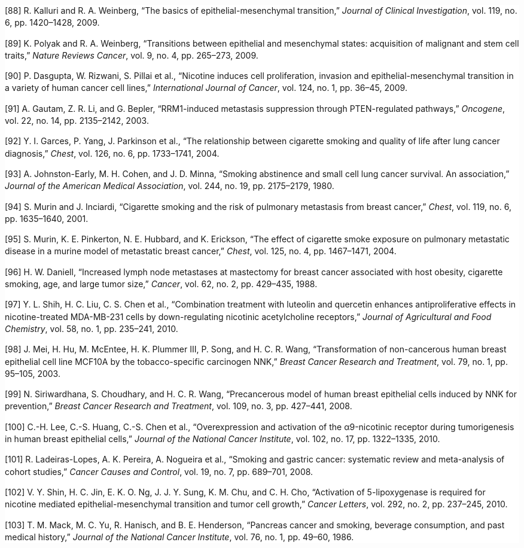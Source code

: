 [88] R. Kalluri and R. A. Weinberg, “The basics of epithelial-mesenchymal transition,” *Journal of Clinical Investigation*, vol. 119, no. 6, pp. 1420–1428, 2009.

[89] K. Polyak and R. A. Weinberg, “Transitions between epithelial and mesenchymal states: acquisition of malignant and stem cell traits,” *Nature Reviews Cancer*, vol. 9, no. 4, pp. 265–273, 2009.

[90] P. Dasgupta, W. Rizwani, S. Pillai et al., “Nicotine induces cell proliferation, invasion and epithelial-mesenchymal transition in a variety of human cancer cell lines,” *International Journal of Cancer*, vol. 124, no. 1, pp. 36–45, 2009.

[91] A. Gautam, Z. R. Li, and G. Bepler, “RRM1-induced metastasis suppression through PTEN-regulated pathways,” *Oncogene*, vol. 22, no. 14, pp. 2135–2142, 2003.

[92] Y. I. Garces, P. Yang, J. Parkinson et al., “The relationship between cigarette smoking and quality of life after lung cancer diagnosis,” *Chest*, vol. 126, no. 6, pp. 1733–1741, 2004.

[93] A. Johnston-Early, M. H. Cohen, and J. D. Minna, “Smoking abstinence and small cell lung cancer survival. An association,” *Journal of the American Medical Association*, vol. 244, no. 19, pp. 2175–2179, 1980.

[94] S. Murin and J. Inciardi, “Cigarette smoking and the risk of pulmonary metastasis from breast cancer,” *Chest*, vol. 119, no. 6, pp. 1635–1640, 2001.

[95] S. Murin, K. E. Pinkerton, N. E. Hubbard, and K. Erickson, “The effect of cigarette smoke exposure on pulmonary metastatic disease in a murine model of metastatic breast cancer,” *Chest*, vol. 125, no. 4, pp. 1467–1471, 2004.

[96] H. W. Daniell, “Increased lymph node metastases at mastectomy for breast cancer associated with host obesity, cigarette smoking, age, and large tumor size,” *Cancer*, vol. 62, no. 2, pp. 429–435, 1988.

[97] Y. L. Shih, H. C. Liu, C. S. Chen et al., “Combination treatment with luteolin and quercetin enhances antiproliferative effects in nicotine-treated MDA-MB-231 cells by down-regulating nicotinic acetylcholine receptors,” *Journal of Agricultural and Food Chemistry*, vol. 58, no. 1, pp. 235–241, 2010.

[98] J. Mei, H. Hu, M. McEntee, H. K. Plummer III, P. Song, and H. C. R. Wang, “Transformation of non-cancerous human breast epithelial cell line MCF10A by the tobacco-specific carcinogen NNK,” *Breast Cancer Research and Treatment*, vol. 79, no. 1, pp. 95–105, 2003.

[99] N. Siriwardhana, S. Choudhary, and H. C. R. Wang, “Precancerous model of human breast epithelial cells induced by NNK for prevention,” *Breast Cancer Research and Treatment*, vol. 109, no. 3, pp. 427–441, 2008.

[100] C.-H. Lee, C.-S. Huang, C.-S. Chen et al., “Overexpression and activation of the α9-nicotinic receptor during tumorigenesis in human breast epithelial cells,” *Journal of the National Cancer Institute*, vol. 102, no. 17, pp. 1322–1335, 2010.

[101] R. Ladeiras-Lopes, A. K. Pereira, A. Nogueira et al., “Smoking and gastric cancer: systematic review and meta-analysis of cohort studies,” *Cancer Causes and Control*, vol. 19, no. 7, pp. 689–701, 2008.

[102] V. Y. Shin, H. C. Jin, E. K. O. Ng, J. J. Y. Sung, K. M. Chu, and C. H. Cho, “Activation of 5-lipoxygenase is required for nicotine mediated epithelial-mesenchymal transition and tumor cell growth,” *Cancer Letters*, vol. 292, no. 2, pp. 237–245, 2010.

[103] T. M. Mack, M. C. Yu, R. Hanisch, and B. E. Henderson, “Pancreas cancer and smoking, beverage consumption, and past medical history,” *Journal of the National Cancer Institute*, vol. 76, no. 1, pp. 49–60, 1986.
